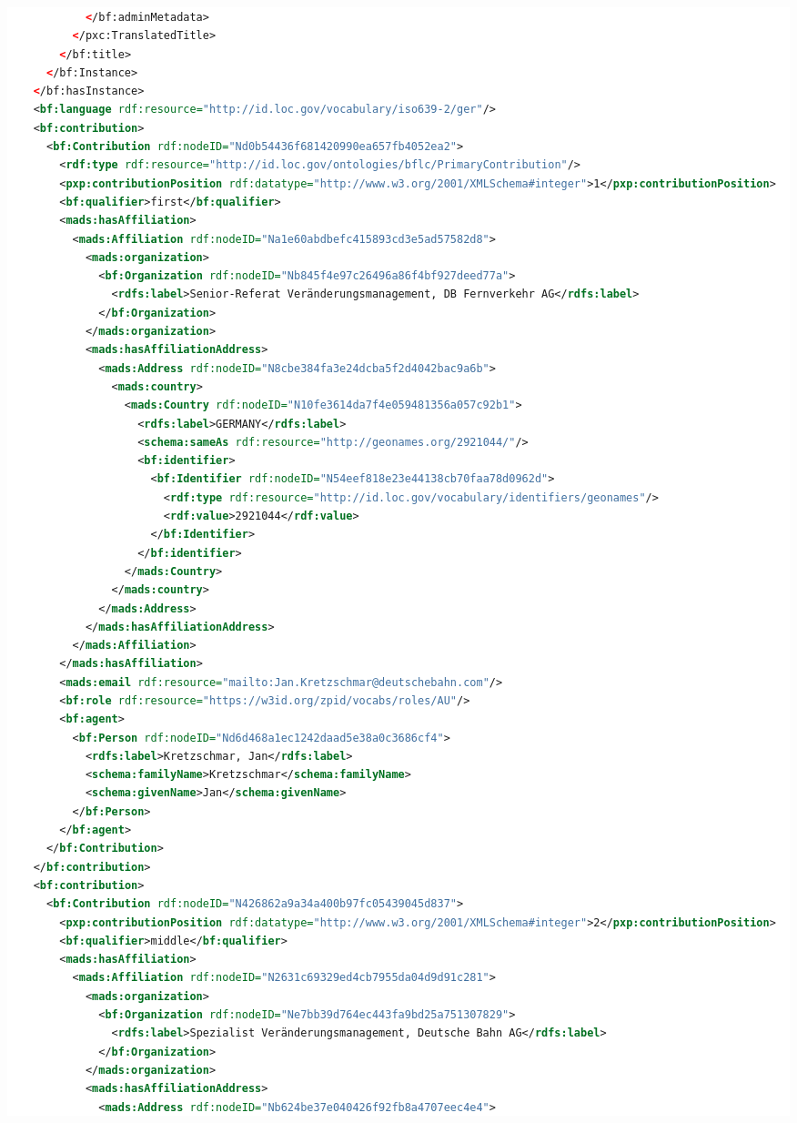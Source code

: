 ```xml
            </bf:adminMetadata>
          </pxc:TranslatedTitle>
        </bf:title>
      </bf:Instance>
    </bf:hasInstance>
    <bf:language rdf:resource="http://id.loc.gov/vocabulary/iso639-2/ger"/>
    <bf:contribution>
      <bf:Contribution rdf:nodeID="Nd0b54436f681420990ea657fb4052ea2">
        <rdf:type rdf:resource="http://id.loc.gov/ontologies/bflc/PrimaryContribution"/>
        <pxp:contributionPosition rdf:datatype="http://www.w3.org/2001/XMLSchema#integer">1</pxp:contributionPosition>
        <bf:qualifier>first</bf:qualifier>
        <mads:hasAffiliation>
          <mads:Affiliation rdf:nodeID="Na1e60abdbefc415893cd3e5ad57582d8">
            <mads:organization>
              <bf:Organization rdf:nodeID="Nb845f4e97c26496a86f4bf927deed77a">
                <rdfs:label>Senior-Referat Veränderungsmanagement, DB Fernverkehr AG</rdfs:label>
              </bf:Organization>
            </mads:organization>
            <mads:hasAffiliationAddress>
              <mads:Address rdf:nodeID="N8cbe384fa3e24dcba5f2d4042bac9a6b">
                <mads:country>
                  <mads:Country rdf:nodeID="N10fe3614da7f4e059481356a057c92b1">
                    <rdfs:label>GERMANY</rdfs:label>
                    <schema:sameAs rdf:resource="http://geonames.org/2921044/"/>
                    <bf:identifier>
                      <bf:Identifier rdf:nodeID="N54eef818e23e44138cb70faa78d0962d">
                        <rdf:type rdf:resource="http://id.loc.gov/vocabulary/identifiers/geonames"/>
                        <rdf:value>2921044</rdf:value>
                      </bf:Identifier>
                    </bf:identifier>
                  </mads:Country>
                </mads:country>
              </mads:Address>
            </mads:hasAffiliationAddress>
          </mads:Affiliation>
        </mads:hasAffiliation>
        <mads:email rdf:resource="mailto:Jan.Kretzschmar@deutschebahn.com"/>
        <bf:role rdf:resource="https://w3id.org/zpid/vocabs/roles/AU"/>
        <bf:agent>
          <bf:Person rdf:nodeID="Nd6d468a1ec1242daad5e38a0c3686cf4">
            <rdfs:label>Kretzschmar, Jan</rdfs:label>
            <schema:familyName>Kretzschmar</schema:familyName>
            <schema:givenName>Jan</schema:givenName>
          </bf:Person>
        </bf:agent>
      </bf:Contribution>
    </bf:contribution>
    <bf:contribution>
      <bf:Contribution rdf:nodeID="N426862a9a34a400b97fc05439045d837">
        <pxp:contributionPosition rdf:datatype="http://www.w3.org/2001/XMLSchema#integer">2</pxp:contributionPosition>
        <bf:qualifier>middle</bf:qualifier>
        <mads:hasAffiliation>
          <mads:Affiliation rdf:nodeID="N2631c69329ed4cb7955da04d9d91c281">
            <mads:organization>
              <bf:Organization rdf:nodeID="Ne7bb39d764ec443fa9bd25a751307829">
                <rdfs:label>Spezialist Veränderungsmanagement, Deutsche Bahn AG</rdfs:label>
              </bf:Organization>
            </mads:organization>
            <mads:hasAffiliationAddress>
              <mads:Address rdf:nodeID="Nb624be37e040426f92fb8a4707eec4e4">
```